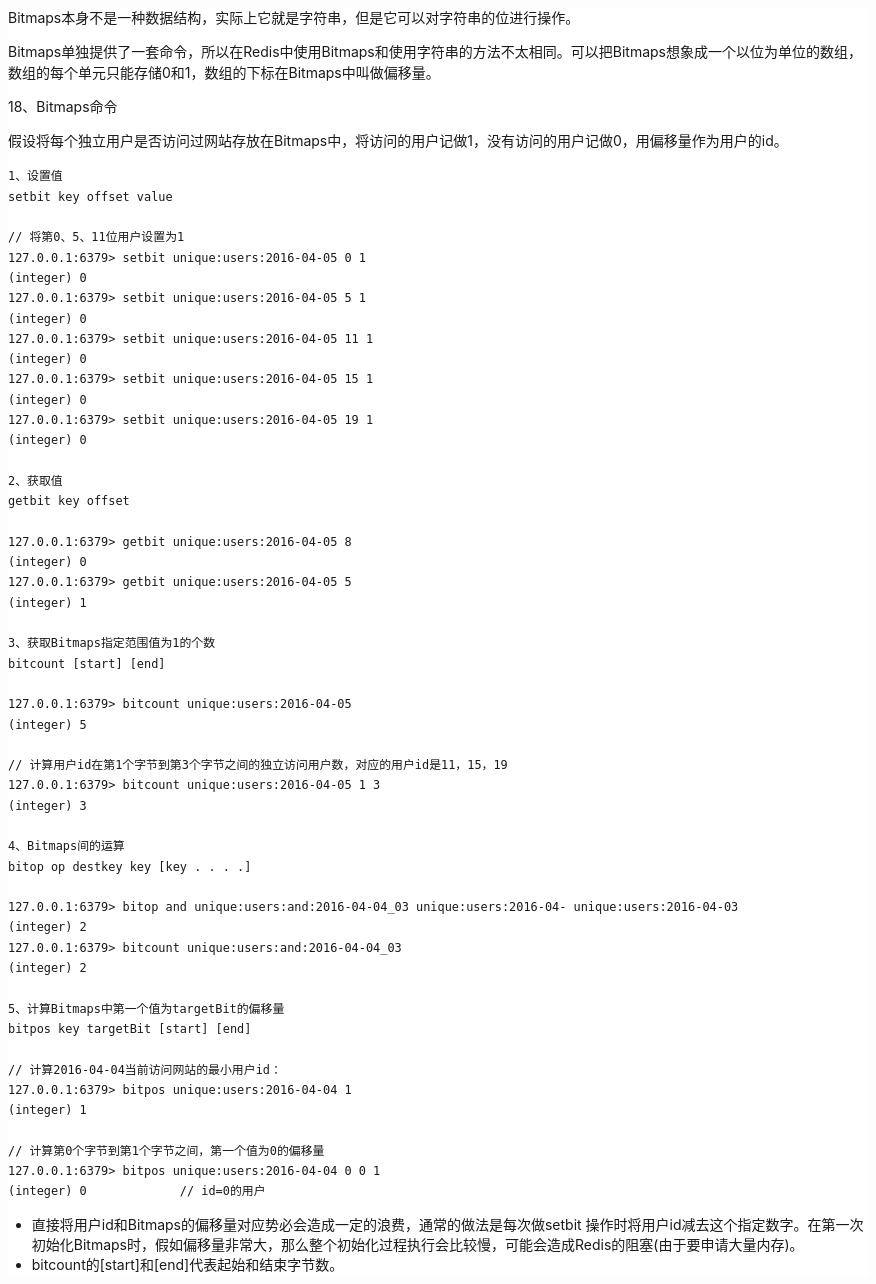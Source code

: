Bitmaps本身不是一种数据结构，实际上它就是字符串，但是它可以对字符串的位进行操作。

Bitmaps单独提供了一套命令，所以在Redis中使用Bitmaps和使用字符串的方法不太相同。可以把Bitmaps想象成一个以位为单位的数组，数组的每个单元只能存储0和1，数组的下标在Bitmaps中叫做偏移量。

18、Bitmaps命令

假设将每个独立用户是否访问过网站存放在Bitmaps中，将访问的用户记做1，没有访问的用户记做0，用偏移量作为用户的id。

```
1、设置值
setbit key offset value

// 将第0、5、11位用户设置为1
127.0.0.1:6379> setbit unique:users:2016-04-05 0 1
(integer) 0
127.0.0.1:6379> setbit unique:users:2016-04-05 5 1
(integer) 0
127.0.0.1:6379> setbit unique:users:2016-04-05 11 1
(integer) 0
127.0.0.1:6379> setbit unique:users:2016-04-05 15 1
(integer) 0
127.0.0.1:6379> setbit unique:users:2016-04-05 19 1
(integer) 0

2、获取值
getbit key offset

127.0.0.1:6379> getbit unique:users:2016-04-05 8
(integer) 0
127.0.0.1:6379> getbit unique:users:2016-04-05 5
(integer) 1

3、获取Bitmaps指定范围值为1的个数
bitcount [start] [end]

127.0.0.1:6379> bitcount unique:users:2016-04-05
(integer) 5

// 计算用户id在第1个字节到第3个字节之间的独立访问用户数，对应的用户id是11，15，19
127.0.0.1:6379> bitcount unique:users:2016-04-05 1 3
(integer) 3

4、Bitmaps间的运算
bitop op destkey key [key . . . .]

127.0.0.1:6379> bitop and unique:users:and:2016-04-04_03 unique:users:2016-04- unique:users:2016-04-03
(integer) 2
127.0.0.1:6379> bitcount unique:users:and:2016-04-04_03
(integer) 2

5、计算Bitmaps中第一个值为targetBit的偏移量
bitpos key targetBit [start] [end]

// 计算2016-04-04当前访问网站的最小用户id：
127.0.0.1:6379> bitpos unique:users:2016-04-04 1
(integer) 1

// 计算第0个字节到第1个字节之间，第一个值为0的偏移量
127.0.0.1:6379> bitpos unique:users:2016-04-04 0 0 1
(integer) 0             // id=0的用户
```
- 直接将用户id和Bitmaps的偏移量对应势必会造成一定的浪费，通常的做法是每次做setbit 操作时将用户id减去这个指定数字。在第一次初始化Bitmaps时，假如偏移量非常大，那么整个初始化过程执行会比较慢，可能会造成Redis的阻塞(由于要申请大量内存)。
- bitcount的[start]和[end]代表起始和结束字节数。